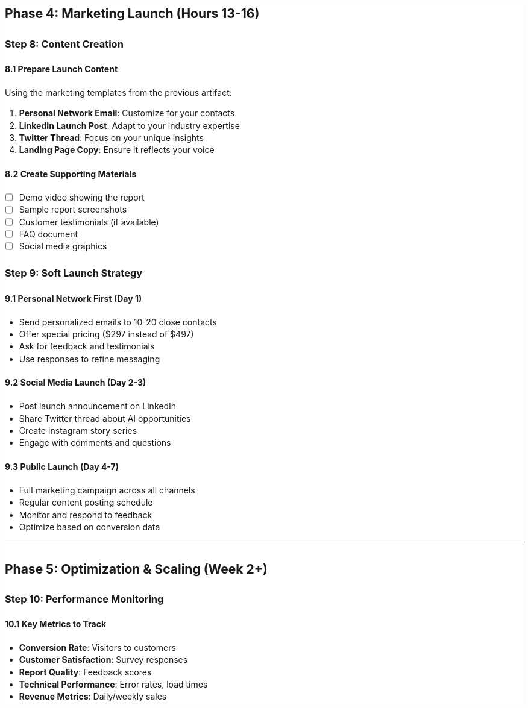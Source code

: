 
## Phase 4: Marketing Launch (Hours 13-16)

### Step 8: Content Creation

#### 8.1 Prepare Launch Content
Using the marketing templates from the previous artifact:

1. **Personal Network Email**: Customize for your contacts
2. **LinkedIn Launch Post**: Adapt to your industry expertise
3. **Twitter Thread**: Focus on your unique insights
4. **Landing Page Copy**: Ensure it reflects your voice

#### 8.2 Create Supporting Materials
- [ ] Demo video showing the report
- [ ] Sample report screenshots
- [ ] Customer testimonials (if available)
- [ ] FAQ document
- [ ] Social media graphics

### Step 9: Soft Launch Strategy

#### 9.1 Personal Network First (Day 1)
- Send personalized emails to 10-20 close contacts
- Offer special pricing ($297 instead of $497)
- Ask for feedback and testimonials
- Use responses to refine messaging

#### 9.2 Social Media Launch (Day 2-3)
- Post launch announcement on LinkedIn
- Share Twitter thread about AI opportunities
- Create Instagram story series
- Engage with comments and questions

#### 9.3 Public Launch (Day 4-7)
- Full marketing campaign across all channels
- Regular content posting schedule
- Monitor and respond to feedback
- Optimize based on conversion data

---

## Phase 5: Optimization & Scaling (Week 2+)

### Step 10: Performance Monitoring

#### 10.1 Key Metrics to Track
- **Conversion Rate**: Visitors to customers
- **Customer Satisfaction**: Survey responses
- **Report Quality**: Feedback scores
- **Technical Performance**: Error rates, load times
- **Revenue Metrics**: Daily/weekly sales
